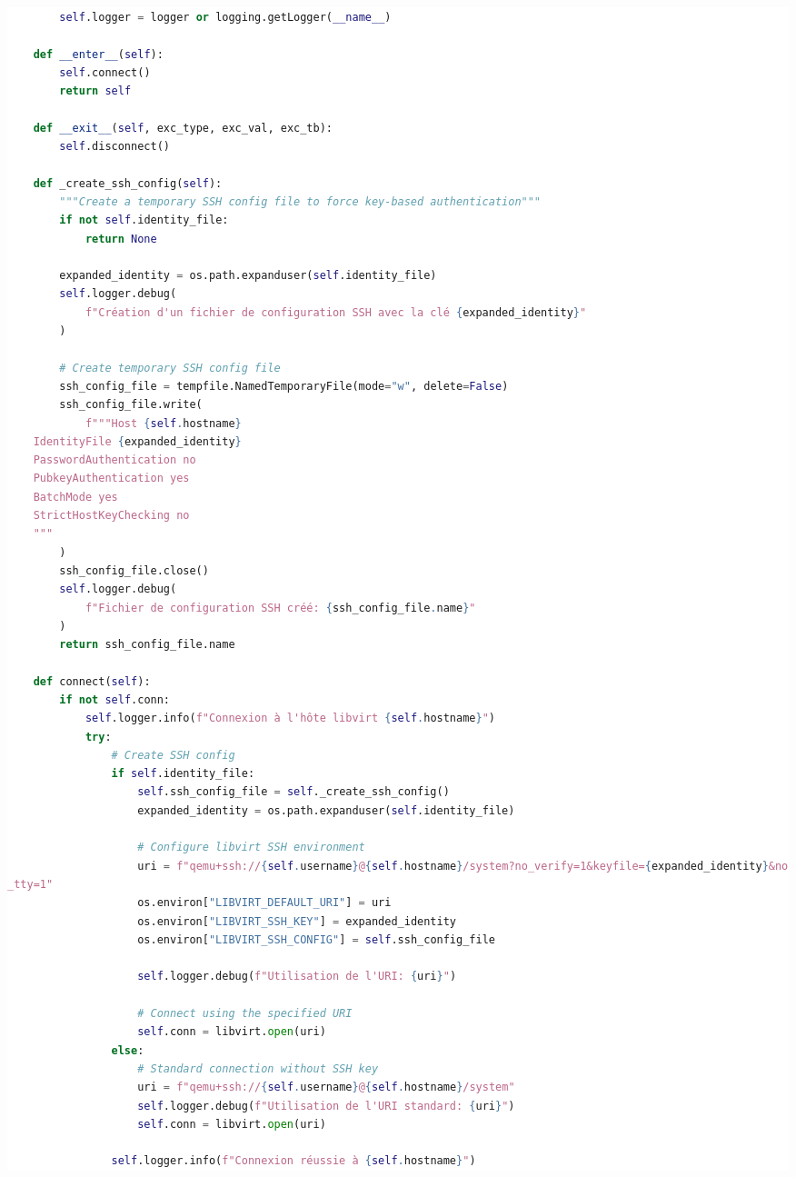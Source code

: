```py
        self.logger = logger or logging.getLogger(__name__)

    def __enter__(self):
        self.connect()
        return self

    def __exit__(self, exc_type, exc_val, exc_tb):
        self.disconnect()

    def _create_ssh_config(self):
        """Create a temporary SSH config file to force key-based authentication"""
        if not self.identity_file:
            return None

        expanded_identity = os.path.expanduser(self.identity_file)
        self.logger.debug(
            f"Création d'un fichier de configuration SSH avec la clé {expanded_identity}"
        )

        # Create temporary SSH config file
        ssh_config_file = tempfile.NamedTemporaryFile(mode="w", delete=False)
        ssh_config_file.write(
            f"""Host {self.hostname}
    IdentityFile {expanded_identity}
    PasswordAuthentication no
    PubkeyAuthentication yes
    BatchMode yes
    StrictHostKeyChecking no
    """
        )
        ssh_config_file.close()
        self.logger.debug(
            f"Fichier de configuration SSH créé: {ssh_config_file.name}"
        )
        return ssh_config_file.name

    def connect(self):
        if not self.conn:
            self.logger.info(f"Connexion à l'hôte libvirt {self.hostname}")
            try:
                # Create SSH config
                if self.identity_file:
                    self.ssh_config_file = self._create_ssh_config()
                    expanded_identity = os.path.expanduser(self.identity_file)

                    # Configure libvirt SSH environment
                    uri = f"qemu+ssh://{self.username}@{self.hostname}/system?no_verify=1&keyfile={expanded_identity}&no_tty=1"
                    os.environ["LIBVIRT_DEFAULT_URI"] = uri
                    os.environ["LIBVIRT_SSH_KEY"] = expanded_identity
                    os.environ["LIBVIRT_SSH_CONFIG"] = self.ssh_config_file

                    self.logger.debug(f"Utilisation de l'URI: {uri}")

                    # Connect using the specified URI
                    self.conn = libvirt.open(uri)
                else:
                    # Standard connection without SSH key
                    uri = f"qemu+ssh://{self.username}@{self.hostname}/system"
                    self.logger.debug(f"Utilisation de l'URI standard: {uri}")
                    self.conn = libvirt.open(uri)

                self.logger.info(f"Connexion réussie à {self.hostname}")
```